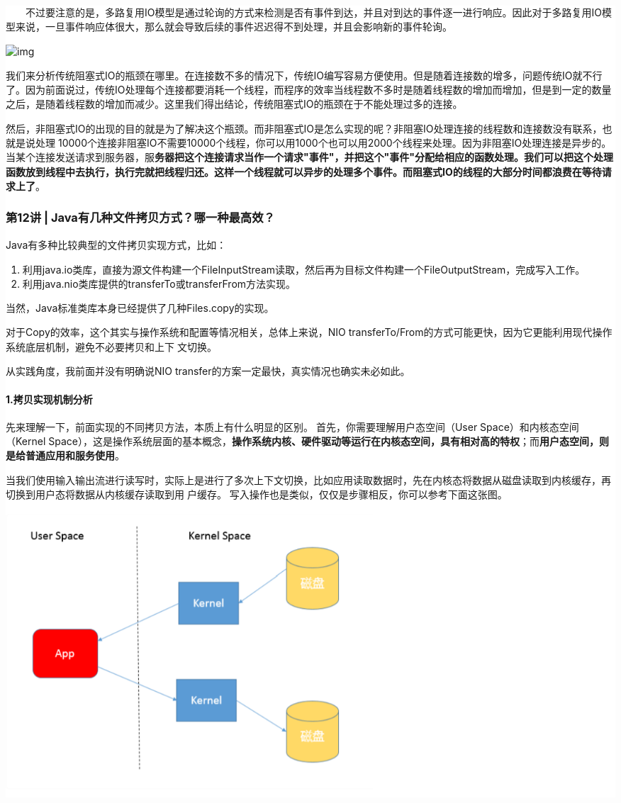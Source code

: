 　　不过要注意的是，多路复用IO模型是通过轮询的方式来检测是否有事件到达，并且对到达的事件逐一进行响应。因此对于多路复用IO模型来说，一旦事件响应体很大，那么就会导致后续的事件迟迟得不到处理，并且会影响新的事件轮询。

![img](https://images2015.cnblogs.com/blog/249993/201703/249993-20170310144018514-398291077.jpg)



我们来分析传统阻塞式IO的瓶颈在哪里。在连接数不多的情况下，传统IO编写容易方便使用。但是随着连接数的增多，问题传统IO就不行了。因为前面说过，传统IO处理每个连接都要消耗一个线程，而程序的效率当线程数不多时是随着线程数的增加而增加，但是到一定的数量之后，是随着线程数的增加而减少。这里我们得出结论，传统阻塞式IO的瓶颈在于不能处理过多的连接。 

然后，非阻塞式IO的出现的目的就是为了解决这个瓶颈。而非阻塞式IO是怎么实现的呢？非阻塞IO处理连接的线程数和连接数没有联系，也就是说处理 10000个连接非阻塞IO不需要10000个线程，你可以用1000个也可以用2000个线程来处理。因为非阻塞IO处理连接是异步的。当某个连接发送请求到服务器，服**务器把这个连接请求当作一个请求"事件"，并把这个"事件"分配给相应的函数处理。我们可以把这个处理函数放到线程中去执行，执行完就把线程归还。这样一个线程就可以异步的处理多个事件。而阻塞式IO的线程的大部分时间都浪费在等待请求上了**。 





### 第12讲 | Java有几种文件拷贝方式？哪一种最高效？

Java有多种比较典型的文件拷贝实现方式，比如：

1. 利用java.io类库，直接为源文件构建一个FileInputStream读取，然后再为目标文件构建一个FileOutputStream，完成写入工作。
2. 利用java.nio类库提供的transferTo或transferFrom方法实现。

当然，Java标准类库本身已经提供了几种Files.copy的实现。

对于Copy的效率，这个其实与操作系统和配置等情况相关，总体上来说，NIO transferTo/From的方式可能更快，因为它更能利用现代操作系统底层机制，避免不必要拷贝和上下 文切换。

从实践角度，我前面并没有明确说NIO transfer的方案一定最快，真实情况也确实未必如此。

#### 1.拷贝实现机制分析 

先来理解一下，前面实现的不同拷贝方法，本质上有什么明显的区别。 首先，你需要理解用户态空间（User Space）和内核态空间（Kernel Space），这是操作系统层面的基本概念，**操作系统内核、硬件驱动等运行在内核态空间，具有相对高的特权**；而**用户态空间，则是给普通应用和服务使用**。



当我们使用输入输出流进行读写时，实际上是进行了多次上下文切换，比如应用读取数据时，先在内核态将数据从磁盘读取到内核缓存，再切换到用户态将数据从内核缓存读取到用 户缓存。 写入操作也是类似，仅仅是步骤相反，你可以参考下面这张图。

<img src="java核心技术36讲.assets/image-20210808230533205.png" alt="image-20210808230533205" style="zoom:80%;" />
